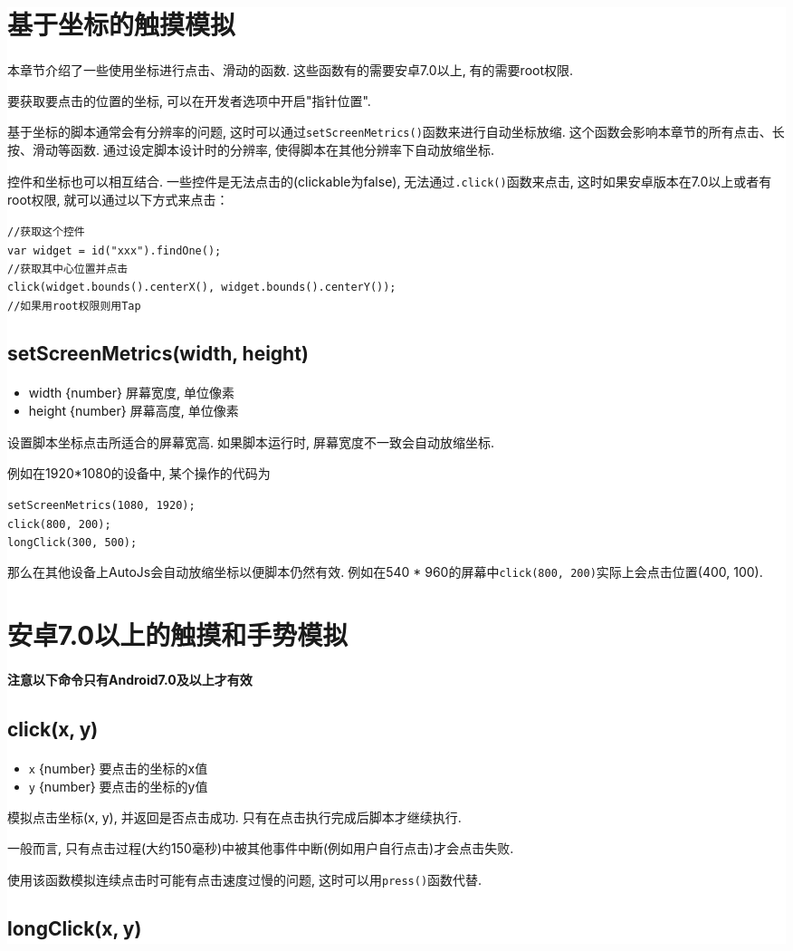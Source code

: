 # 基于坐标的触摸模拟

本章节介绍了一些使用坐标进行点击、滑动的函数. 这些函数有的需要安卓7.0以上, 有的需要root权限.

要获取要点击的位置的坐标, 可以在开发者选项中开启"指针位置".

基于坐标的脚本通常会有分辨率的问题, 这时可以通过`setScreenMetrics()`函数来进行自动坐标放缩. 这个函数会影响本章节的所有点击、长按、滑动等函数. 通过设定脚本设计时的分辨率, 使得脚本在其他分辨率下自动放缩坐标.

控件和坐标也可以相互结合. 一些控件是无法点击的(clickable为false), 无法通过`.click()`函数来点击, 这时如果安卓版本在7.0以上或者有root权限, 就可以通过以下方式来点击：

```
//获取这个控件
var widget = id("xxx").findOne();
//获取其中心位置并点击
click(widget.bounds().centerX(), widget.bounds().centerY());
//如果用root权限则用Tap
```

## setScreenMetrics(width, height)

* width {number} 屏幕宽度, 单位像素
* height {number} 屏幕高度, 单位像素

设置脚本坐标点击所适合的屏幕宽高. 如果脚本运行时, 屏幕宽度不一致会自动放缩坐标.

例如在1920*1080的设备中, 某个操作的代码为

```
setScreenMetrics(1080, 1920);
click(800, 200);
longClick(300, 500);
```

那么在其他设备上AutoJs会自动放缩坐标以便脚本仍然有效. 例如在540 * 960的屏幕中`click(800, 200)`实际上会点击位置(400, 100).

# 安卓7.0以上的触摸和手势模拟

**注意以下命令只有Android7.0及以上才有效**

## click(x, y)

* `x` {number} 要点击的坐标的x值
* `y` {number} 要点击的坐标的y值

模拟点击坐标(x, y), 并返回是否点击成功. 只有在点击执行完成后脚本才继续执行.

一般而言, 只有点击过程(大约150毫秒)中被其他事件中断(例如用户自行点击)才会点击失败.

使用该函数模拟连续点击时可能有点击速度过慢的问题, 这时可以用`press()`函数代替.

## longClick(x, y)
